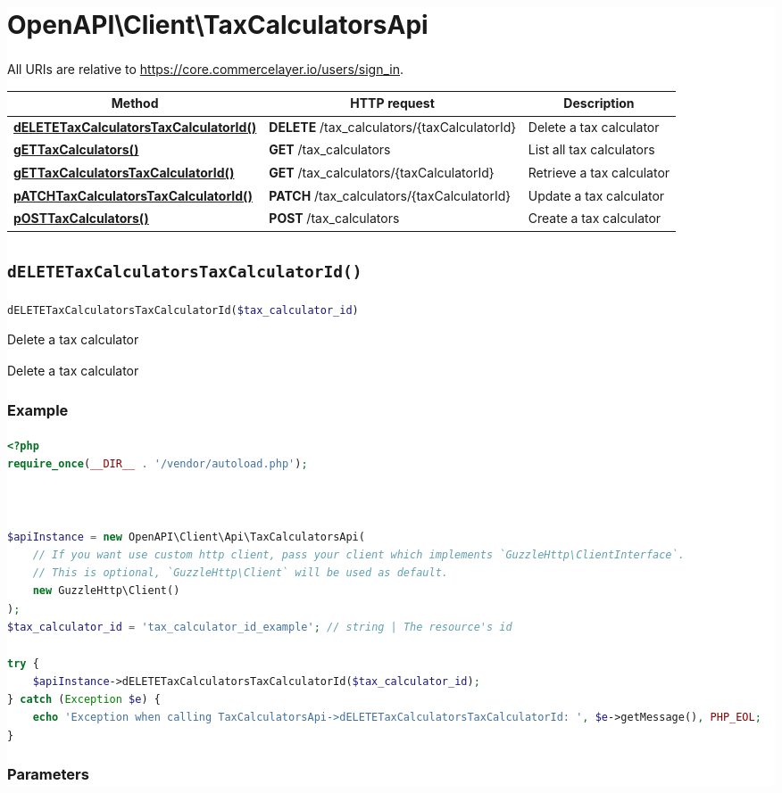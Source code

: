 # OpenAPI\Client\TaxCalculatorsApi

All URIs are relative to https://core.commercelayer.io/users/sign_in.

Method | HTTP request | Description
------------- | ------------- | -------------
[**dELETETaxCalculatorsTaxCalculatorId()**](TaxCalculatorsApi.md#dELETETaxCalculatorsTaxCalculatorId) | **DELETE** /tax_calculators/{taxCalculatorId} | Delete a tax calculator
[**gETTaxCalculators()**](TaxCalculatorsApi.md#gETTaxCalculators) | **GET** /tax_calculators | List all tax calculators
[**gETTaxCalculatorsTaxCalculatorId()**](TaxCalculatorsApi.md#gETTaxCalculatorsTaxCalculatorId) | **GET** /tax_calculators/{taxCalculatorId} | Retrieve a tax calculator
[**pATCHTaxCalculatorsTaxCalculatorId()**](TaxCalculatorsApi.md#pATCHTaxCalculatorsTaxCalculatorId) | **PATCH** /tax_calculators/{taxCalculatorId} | Update a tax calculator
[**pOSTTaxCalculators()**](TaxCalculatorsApi.md#pOSTTaxCalculators) | **POST** /tax_calculators | Create a tax calculator


## `dELETETaxCalculatorsTaxCalculatorId()`

```php
dELETETaxCalculatorsTaxCalculatorId($tax_calculator_id)
```

Delete a tax calculator

Delete a tax calculator

### Example

```php
<?php
require_once(__DIR__ . '/vendor/autoload.php');



$apiInstance = new OpenAPI\Client\Api\TaxCalculatorsApi(
    // If you want use custom http client, pass your client which implements `GuzzleHttp\ClientInterface`.
    // This is optional, `GuzzleHttp\Client` will be used as default.
    new GuzzleHttp\Client()
);
$tax_calculator_id = 'tax_calculator_id_example'; // string | The resource's id

try {
    $apiInstance->dELETETaxCalculatorsTaxCalculatorId($tax_calculator_id);
} catch (Exception $e) {
    echo 'Exception when calling TaxCalculatorsApi->dELETETaxCalculatorsTaxCalculatorId: ', $e->getMessage(), PHP_EOL;
}
```

### Parameters
